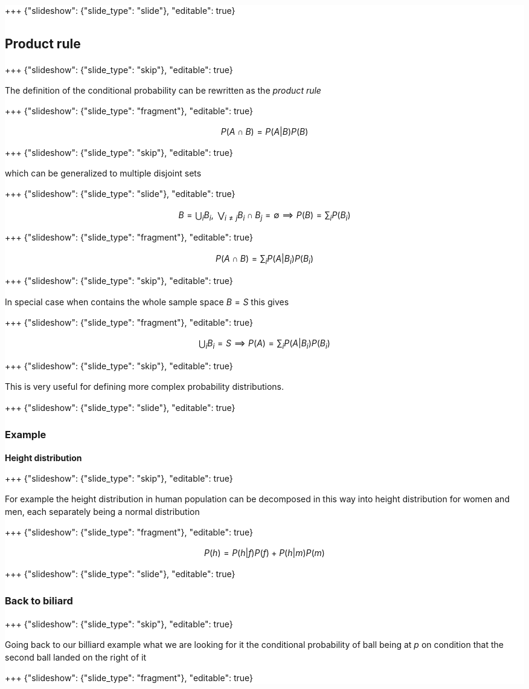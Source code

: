 +++ {"slideshow": {"slide_type": "slide"}, "editable": true}

## Product rule

+++ {"slideshow": {"slide_type": "skip"}, "editable": true}

The definition of the conditional probability can be rewritten as the _product rule_

+++ {"slideshow": {"slide_type": "fragment"}, "editable": true}

$$P(A\cap B)= P(A|B)P(B)$$

+++ {"slideshow": {"slide_type": "skip"}, "editable": true}

which can be generalized to multiple disjoint sets

+++ {"slideshow": {"slide_type": "slide"}, "editable": true}

$$B = \bigcup_{i}  B_i,\;\; \bigvee_{i\neq j} B_i\cap B_j=\emptyset \implies P(B)=\sum_i P(B_i)$$

+++ {"slideshow": {"slide_type": "fragment"}, "editable": true}

$$P(A\cap B)= \sum_i P(A|B_i)P(B_i)$$

+++ {"slideshow": {"slide_type": "skip"}, "editable": true}

In special case when contains the whole sample space $B=S$ this gives

+++ {"slideshow": {"slide_type": "fragment"}, "editable": true}

$$\bigcup_i B_i = S \implies P(A)= \sum_i P(A|B_i)P(B_i)$$

+++ {"slideshow": {"slide_type": "skip"}, "editable": true}

This is very useful for defining more complex probability distributions.

+++ {"slideshow": {"slide_type": "slide"}, "editable": true}

### Example

__Height distribution__

+++ {"slideshow": {"slide_type": "skip"}, "editable": true}

 For example the height distribution in human population can be decomposed in this way into height distribution for women and men, each separately being a normal distribution

+++ {"slideshow": {"slide_type": "fragment"}, "editable": true}

$$P(h)=P(h|f)P(f)+P(h|m)P(m)$$

+++ {"slideshow": {"slide_type": "slide"}, "editable": true}

### Back to biliard

+++ {"slideshow": {"slide_type": "skip"}, "editable": true}

Going back to our billiard example what we are looking for it the conditional probability of ball being at $p$ on condition that the second ball landed on the right of it

+++ {"slideshow": {"slide_type": "fragment"}, "editable": true}
